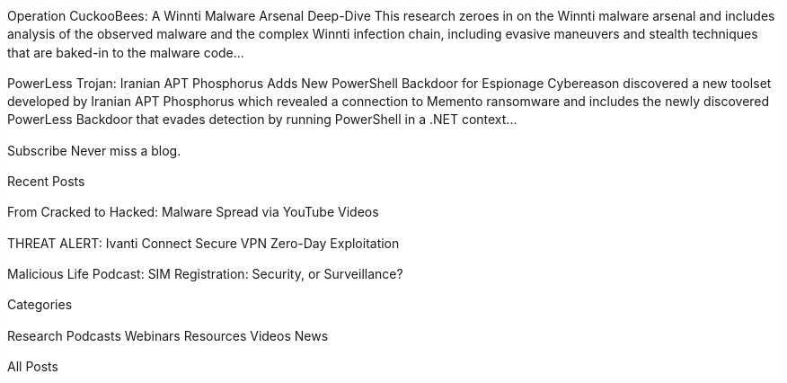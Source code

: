 


Operation CuckooBees: A Winnti Malware Arsenal Deep-Dive
This research zeroes in on the Winnti malware arsenal and includes analysis of the observed malware and the complex Winnti infection chain, including evasive maneuvers and stealth techniques that are baked-in to the malware code...





PowerLess Trojan: Iranian APT Phosphorus Adds New PowerShell Backdoor for Espionage
Cybereason discovered a new toolset developed by Iranian APT Phosphorus which revealed a connection to Memento ransomware and includes the newly discovered PowerLess Backdoor that evades detection by running PowerShell in a .NET context...




















Subscribe
Never miss a blog.



Recent Posts


From Cracked to Hacked: Malware Spread via YouTube Videos




THREAT ALERT: Ivanti Connect Secure VPN Zero-Day Exploitation




Malicious Life Podcast: SIM Registration: Security, or Surveillance?




Categories

Research
Podcasts
Webinars
Resources
Videos
News

All Posts




